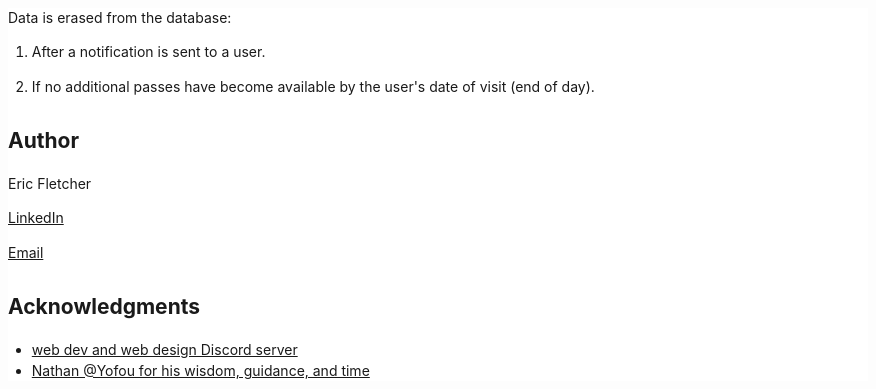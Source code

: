 Data is erased from the database:

1. After a notification is sent to a user.

2. If no additional passes have become available by the user's date of visit (end of day). 

## Author

Eric Fletcher

[LinkedIn](https://www.linkedin.com/in/iamericfletcher/)

[Email](EricFletcher3@gmail.com)


## Acknowledgments

* [web dev and web design Discord server](https://discord.gg/TZC5Rrpt)
* [Nathan @Yofou for his wisdom, guidance, and time](https://github.com/Yofou)
